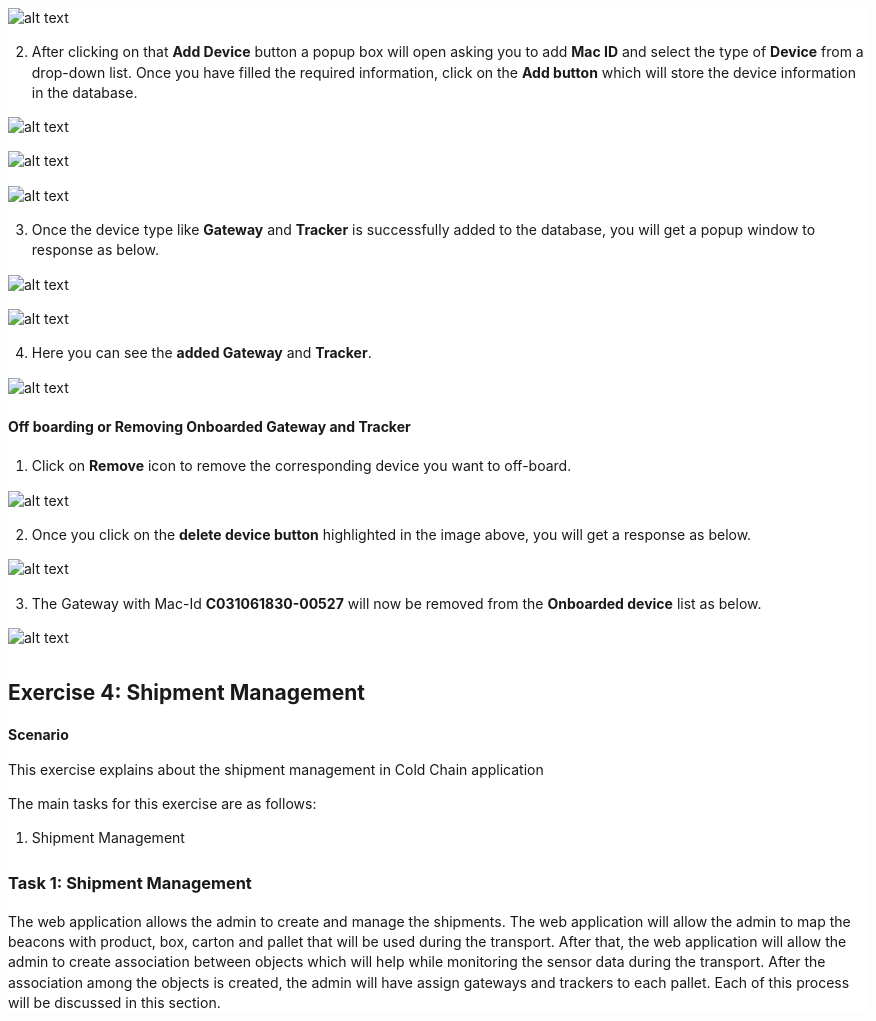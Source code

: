 ![alt text](https://raw.githubusercontent.com/SecureColdChain/Wipro-Ltd-ColdChain/master/Documentation/images/u29.png)

2.	After clicking on that **Add Device** button a popup box will open asking you to add **Mac ID** and select the type of **Device** from a drop-down list. Once you have filled the required information, click on the **Add button** which will store the device information in the database.

![alt text](https://raw.githubusercontent.com/SecureColdChain/Wipro-Ltd-ColdChain/master/Documentation/images/u30.png)

![alt text](https://raw.githubusercontent.com/SecureColdChain/Wipro-Ltd-ColdChain/master/Documentation/images/u31.png)

![alt text](https://raw.githubusercontent.com/SecureColdChain/Wipro-Ltd-ColdChain/master/Documentation/images/u32.png)

3.	Once the device type like **Gateway** and **Tracker** is successfully added to the database, you will get a popup window to response as below.

![alt text](https://raw.githubusercontent.com/SecureColdChain/Wipro-Ltd-ColdChain/master/Documentation/images/u33.png)

![alt text](https://raw.githubusercontent.com/SecureColdChain/Wipro-Ltd-ColdChain/master/Documentation/images/u34.png)

4.	Here you can see the **added Gateway** and **Tracker**.

![alt text](https://raw.githubusercontent.com/SecureColdChain/Wipro-Ltd-ColdChain/master/Documentation/images/u35.png)

####  Off boarding or Removing Onboarded Gateway and Tracker

1.	Click on **Remove** icon to remove the corresponding device you want to off-board.

![alt text](https://raw.githubusercontent.com/SecureColdChain/Wipro-Ltd-ColdChain/master/Documentation/images/u36.png)

2.	Once you click on the **delete device button** highlighted in the image above, you will get a response as below.

![alt text](https://raw.githubusercontent.com/SecureColdChain/Wipro-Ltd-ColdChain/master/Documentation/images/u37.png)

3.	The Gateway with Mac-Id **C031061830-00527** will now be removed from the **Onboarded device** list as below.

![alt text](https://raw.githubusercontent.com/SecureColdChain/Wipro-Ltd-ColdChain/master/Documentation/images/u38.png)

## Exercise 4: Shipment Management

**Scenario**

This exercise explains about the shipment management in Cold Chain application

The main tasks for this exercise are as follows:

1. Shipment Management

### Task 1: Shipment Management

The web application allows the admin to create and manage the shipments. The web application will allow the admin to map the beacons with product, box, carton and pallet that will be used during the transport. After that, the web application will allow the admin to create association between objects which will help while monitoring the sensor data during the transport.  After the association among the objects is created, the admin will have assign gateways and trackers to each pallet. Each of this process will be discussed in this section.
